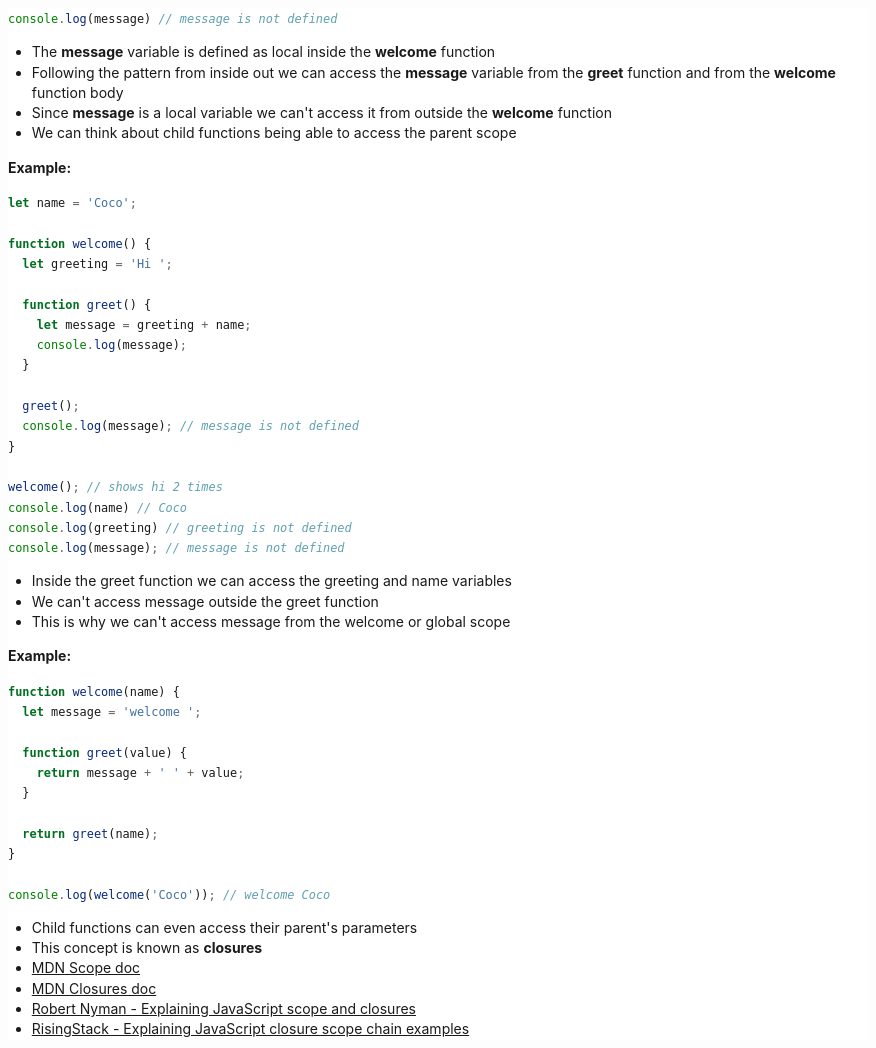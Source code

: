 ```js
console.log(message) // message is not defined
```

* The **message** variable is defined as local inside the **welcome** function
* Following the pattern from inside out we can access the **message** variable from the **greet** function and from the **welcome** function body
* Since **message** is a local variable we can't access it from outside the **welcome** function
* We can think about child functions being able to access the parent scope

**Example:**
```js
let name = 'Coco';

function welcome() {
  let greeting = 'Hi ';

  function greet() {
    let message = greeting + name;
    console.log(message);
  }

  greet();
  console.log(message); // message is not defined
}

welcome(); // shows hi 2 times
console.log(name) // Coco
console.log(greeting) // greeting is not defined
console.log(message); // message is not defined
```

* Inside the greet function we can access the greeting and name variables
* We can't access message outside the greet function
* This is why we can't access message from the welcome or global scope

**Example:**
```js
function welcome(name) {
  let message = 'welcome ';
  
  function greet(value) {
    return message + ' ' + value;
  }

  return greet(name);
}

console.log(welcome('Coco')); // welcome Coco
```

* Child functions can even access their parent's parameters
* This concept is known as **closures**
* [MDN Scope doc](https://developer.mozilla.org/en-US/docs/Glossary/Scope)
* [MDN Closures doc](https://developer.mozilla.org/en-US/docs/Web/JavaScript/Closures)
* [Robert Nyman - Explaining JavaScript scope and closures](https://robertnyman.com/2008/10/09/explaining-javascript-scope-and-closures)
* [RisingStack - Explaining JavaScript closure scope chain examples](https://community.risingstack.com/explaining-javascript-closure-scope-chain-examples)

